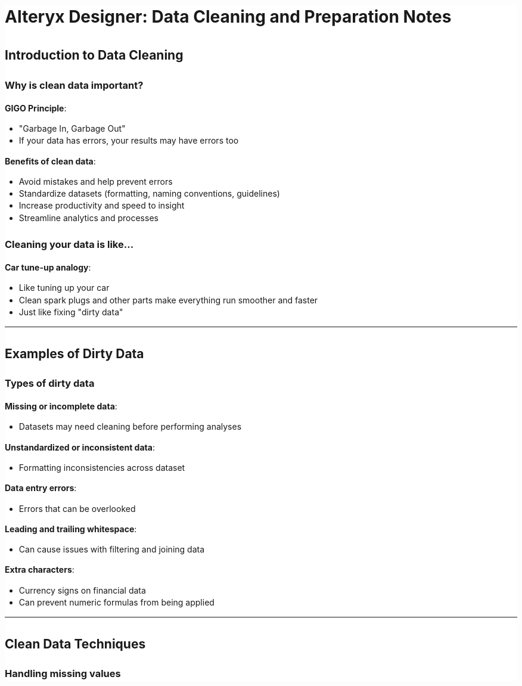 # Alteryx Designer: Data Cleaning and Preparation Notes

## Introduction to Data Cleaning

### Why is clean data important?

**GIGO Principle**:
- "Garbage In, Garbage Out"
- If your data has errors, your results may have errors too

**Benefits of clean data**:
- Avoid mistakes and help prevent errors
- Standardize datasets (formatting, naming conventions, guidelines)
- Increase productivity and speed to insight
- Streamline analytics and processes

### Cleaning your data is like...

**Car tune-up analogy**:
- Like tuning up your car
- Clean spark plugs and other parts make everything run smoother and faster
- Just like fixing "dirty data"

---

## Examples of Dirty Data

### Types of dirty data

**Missing or incomplete data**:
- Datasets may need cleaning before performing analyses

**Unstandardized or inconsistent data**:
- Formatting inconsistencies across dataset

**Data entry errors**:
- Errors that can be overlooked

**Leading and trailing whitespace**:
- Can cause issues with filtering and joining data

**Extra characters**:
- Currency signs on financial data
- Can prevent numeric formulas from being applied

---

## Clean Data Techniques

### Handling missing values
